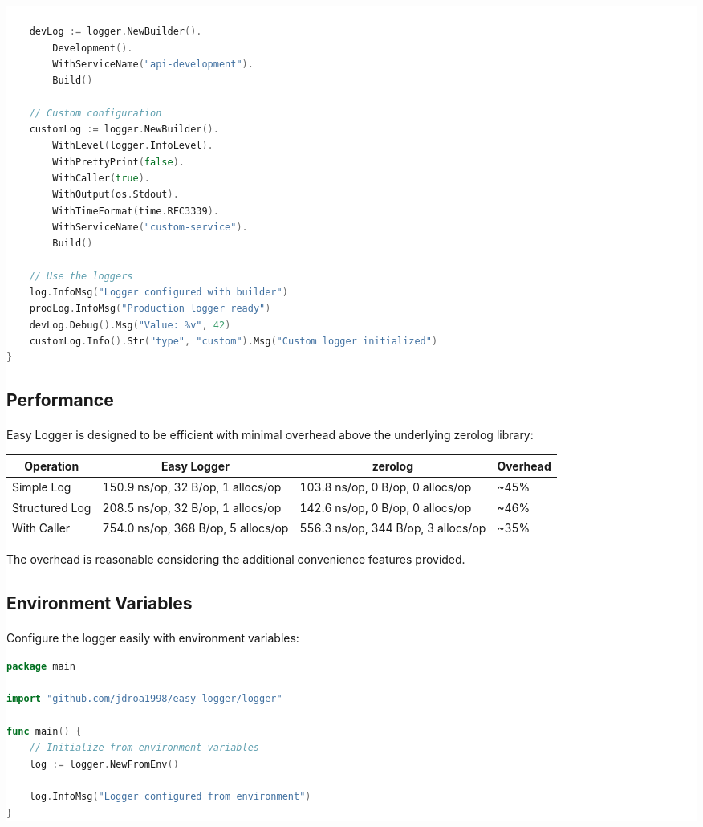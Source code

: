 ```go
    
    devLog := logger.NewBuilder().
        Development().
        WithServiceName("api-development").
        Build()
    
    // Custom configuration
    customLog := logger.NewBuilder().
        WithLevel(logger.InfoLevel).
        WithPrettyPrint(false).
        WithCaller(true).
        WithOutput(os.Stdout).
        WithTimeFormat(time.RFC3339).
        WithServiceName("custom-service").
        Build()
    
    // Use the loggers
    log.InfoMsg("Logger configured with builder")
    prodLog.InfoMsg("Production logger ready")
    devLog.Debug().Msg("Value: %v", 42)
    customLog.Info().Str("type", "custom").Msg("Custom logger initialized")
}
```

## Performance

Easy Logger is designed to be efficient with minimal overhead above the underlying zerolog library:

| Operation | Easy Logger | zerolog | Overhead |
|-----------|-------------|---------|----------|
| Simple Log | 150.9 ns/op, 32 B/op, 1 allocs/op | 103.8 ns/op, 0 B/op, 0 allocs/op | ~45% |
| Structured Log | 208.5 ns/op, 32 B/op, 1 allocs/op | 142.6 ns/op, 0 B/op, 0 allocs/op | ~46% |
| With Caller | 754.0 ns/op, 368 B/op, 5 allocs/op | 556.3 ns/op, 344 B/op, 3 allocs/op | ~35% |

The overhead is reasonable considering the additional convenience features provided.

## Environment Variables

Configure the logger easily with environment variables:

```go
package main

import "github.com/jdroa1998/easy-logger/logger"

func main() {
    // Initialize from environment variables
    log := logger.NewFromEnv()
    
    log.InfoMsg("Logger configured from environment")
}
```
